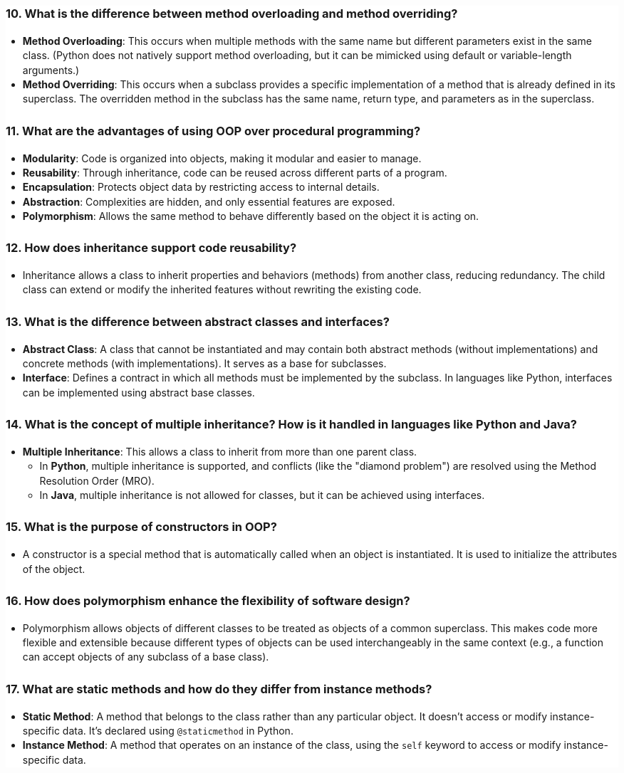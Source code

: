 ### 10. **What is the difference between method overloading and method overriding?**
   - **Method Overloading**: This occurs when multiple methods with the same name but different parameters exist in the same class. (Python does not natively support method overloading, but it can be mimicked using default or variable-length arguments.)
   - **Method Overriding**: This occurs when a subclass provides a specific implementation of a method that is already defined in its superclass. The overridden method in the subclass has the same name, return type, and parameters as in the superclass.

### 11. **What are the advantages of using OOP over procedural programming?**
   - **Modularity**: Code is organized into objects, making it modular and easier to manage.
   - **Reusability**: Through inheritance, code can be reused across different parts of a program.
   - **Encapsulation**: Protects object data by restricting access to internal details.
   - **Abstraction**: Complexities are hidden, and only essential features are exposed.
   - **Polymorphism**: Allows the same method to behave differently based on the object it is acting on.

### 12. **How does inheritance support code reusability?**
   - Inheritance allows a class to inherit properties and behaviors (methods) from another class, reducing redundancy. The child class can extend or modify the inherited features without rewriting the existing code.

### 13. **What is the difference between abstract classes and interfaces?**
   - **Abstract Class**: A class that cannot be instantiated and may contain both abstract methods (without implementations) and concrete methods (with implementations). It serves as a base for subclasses.
   - **Interface**: Defines a contract in which all methods must be implemented by the subclass. In languages like Python, interfaces can be implemented using abstract base classes.
### 14. **What is the concept of multiple inheritance? How is it handled in languages like Python and Java?**
   - **Multiple Inheritance**: This allows a class to inherit from more than one parent class.
     - In **Python**, multiple inheritance is supported, and conflicts (like the "diamond problem") are resolved using the Method Resolution Order (MRO).
     - In **Java**, multiple inheritance is not allowed for classes, but it can be achieved using interfaces.

### 15. **What is the purpose of constructors in OOP?**
   - A constructor is a special method that is automatically called when an object is instantiated. It is used to initialize the attributes of the object.

### 16. **How does polymorphism enhance the flexibility of software design?**
   - Polymorphism allows objects of different classes to be treated as objects of a common superclass. This makes code more flexible and extensible because different types of objects can be used interchangeably in the same context (e.g., a function can accept objects of any subclass of a base class).

### 17. **What are static methods and how do they differ from instance methods?**
   - **Static Method**: A method that belongs to the class rather than any particular object. It doesn’t access or modify instance-specific data. It’s declared using `@staticmethod` in Python.
   - **Instance Method**: A method that operates on an instance of the class, using the `self` keyword to access or modify instance-specific data.
